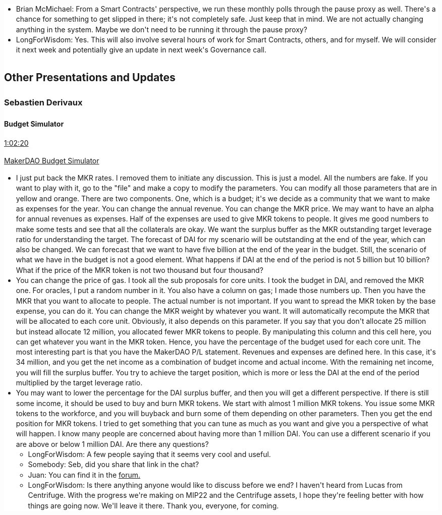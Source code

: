   - Brian McMichael: From a Smart Contracts' perspective, we run these monthly polls through the pause proxy as well. There's a chance for something to get slipped in there; it's not completely safe. Just keep that in mind. We are not actually changing anything in the system. Maybe we don't need to be running it through the pause proxy?
  - LongForWisdom: Yes. This will also involve several hours of work for Smart Contracts, others, and for myself. We will consider it next week and potentially give an update in next week's Governance call.

## Other Presentations and Updates

### Sebastien Derivaux

#### Budget Simulator

[1:02:20](https://youtu.be/qI5oVwiQpEQ?t=3740)

[MakerDAO Budget Simulator](https://docs.google.com/spreadsheets/d/1K2ebYb41BXcLzBcuUPfsxf72FThfZk61jwgx7koHfVk)

- I just put back the MKR rates. I removed them to initiate any discussion. This is just a model. All the numbers are fake. If you want to play with it, go to the "file" and make a copy to modify the parameters. You can modify all those parameters that are in yellow and orange. There are two components. One, which is a budget; it's we decide as a community that we want to make as expenses for the year. You can change the annual revenue. You can change the MKR price. We may want to have an alpha for annual revenues as expenses. Half of the expenses are used to give MKR tokens to people. It gives me good numbers to make some tests and see that all the collaterals are okay. We want the surplus buffer as the MKR outstanding target leverage ratio for understanding the target. The forecast of DAI for my scenario will be outstanding at the end of the year, which can also be changed. We can forecast that we want to have five billion at the end of the year in the budget. Still, the scenario of what we have in the budget is not a good element. What happens if DAI at the end of the period is not 5 billion but 10 billion? What if the price of the MKR token is not two thousand but four thousand?
- You can change the price of gas. I took all the sub proposals for core units. I took the budget in DAI, and removed the MKR one. For oracles, I put a random number in it. You also have a column on gas; I made those numbers up. Then you have the MKR that you want to allocate to people. The actual number is not important. If you want to spread the MKR token by the base expense, you can do it. You can change the MKR weight by whatever you want. It will automatically recompute the MKR that will be allocated to each core unit. Obviously, it also depends on this parameter. If you say that you don't allocate 25 million but instead allocate 12 million, you allocated fewer MKR tokens to people. By manipulating this column and this cell here, you can get whatever you want in the MKR token. Hence, you have the percentage of the budget used for each core unit. The most interesting part is that you have the MakerDAO P/L statement. Revenues and expenses are defined here. In this case, it's 34 million, and you get the net income as a combination of budget income and actual income. With the remaining net income, you will fill the surplus buffer. You try to achieve the target position, which is more or less the DAI at the end of the period multiplied by the target leverage ratio.
- You may want to lower the percentage for the DAI surplus buffer, and then you will get a different perspective. If there is still some income, it should be used to buy and burn MKR tokens. We start with almost 1 million MKR tokens. You issue some MKR tokens to the workforce, and you will buyback and burn some of them depending on other parameters. Then you get the end position for MKR tokens. I tried to get something that you can tune as much as you want and give you a perspective of what will happen. I know many people are concerned about having more than 1 million DAI. You can use a different scenario if you are above or below 1 million DAI. Are there any questions?
  - LongForWisdom: A few people saying that it seems very cool and useful.
  - Somebody: Seb, did you share that link in the chat?
  - Juan: You can find it in the [forum.](https://docs.google.com/spreadsheets/d/1K2ebYb41BXcLzBcuUPfsxf72FThfZk61jwgx7koHfVk)
  - LongForWisdom: Is there anything anyone would like to discuss before we end? I haven't heard from Lucas from Centrifuge. With the progress we're making on MIP22 and the Centrifuge assets, I hope they're feeling better with how things are going now. We'll leave it there. Thank you, everyone, for coming.
